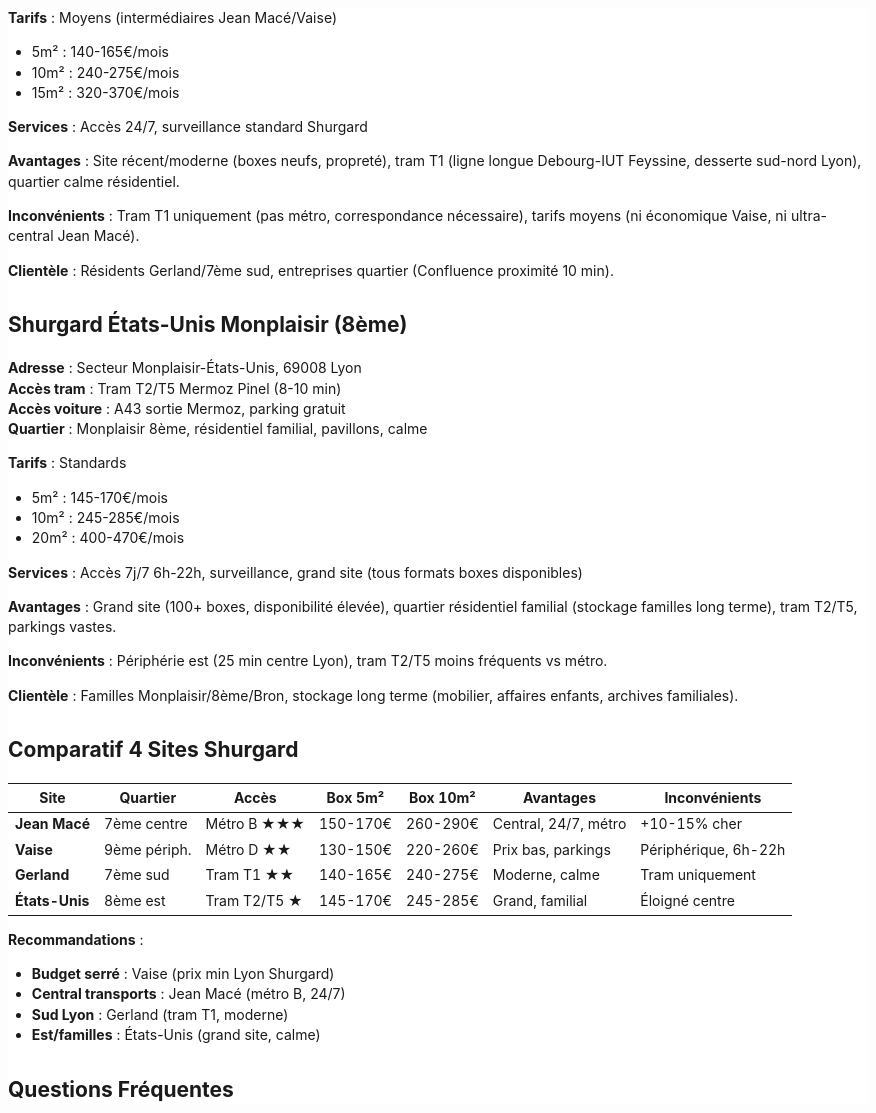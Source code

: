 **Tarifs** : Moyens (intermédiaires Jean Macé/Vaise)
- 5m² : 140-165€/mois
- 10m² : 240-275€/mois
- 15m² : 320-370€/mois

**Services** : Accès 24/7, surveillance standard Shurgard

**Avantages** : Site récent/moderne (boxes neufs, propreté), tram T1 (ligne longue Debourg-IUT Feyssine, desserte sud-nord Lyon), quartier calme résidentiel.

**Inconvénients** : Tram T1 uniquement (pas métro, correspondance nécessaire), tarifs moyens (ni économique Vaise, ni ultra-central Jean Macé).

**Clientèle** : Résidents Gerland/7ème sud, entreprises quartier (Confluence proximité 10 min).

## Shurgard États-Unis Monplaisir (8ème)

**Adresse** : Secteur Monplaisir-États-Unis, 69008 Lyon  
**Accès tram** : Tram T2/T5 Mermoz Pinel (8-10 min)  
**Accès voiture** : A43 sortie Mermoz, parking gratuit  
**Quartier** : Monplaisir 8ème, résidentiel familial, pavillons, calme

**Tarifs** : Standards
- 5m² : 145-170€/mois
- 10m² : 245-285€/mois
- 20m² : 400-470€/mois

**Services** : Accès 7j/7 6h-22h, surveillance, grand site (tous formats boxes disponibles)

**Avantages** : Grand site (100+ boxes, disponibilité élevée), quartier résidentiel familial (stockage familles long terme), tram T2/T5, parkings vastes.

**Inconvénients** : Périphérie est (25 min centre Lyon), tram T2/T5 moins fréquents vs métro.

**Clientèle** : Familles Monplaisir/8ème/Bron, stockage long terme (mobilier, affaires enfants, archives familiales).

## Comparatif 4 Sites Shurgard

| Site | Quartier | Accès | Box 5m² | Box 10m² | Avantages | Inconvénients |
|------|----------|-------|---------|----------|-----------|---------------|
| **Jean Macé** | 7ème centre | Métro B ★★★ | 150-170€ | 260-290€ | Central, 24/7, métro | +10-15% cher |
| **Vaise** | 9ème périph. | Métro D ★★ | 130-150€ | 220-260€ | Prix bas, parkings | Périphérique, 6h-22h |
| **Gerland** | 7ème sud | Tram T1 ★★ | 140-165€ | 240-275€ | Moderne, calme | Tram uniquement |
| **États-Unis** | 8ème est | Tram T2/T5 ★ | 145-170€ | 245-285€ | Grand, familial | Éloigné centre |

**Recommandations** :
- **Budget serré** : Vaise (prix min Lyon Shurgard)
- **Central transports** : Jean Macé (métro B, 24/7)
- **Sud Lyon** : Gerland (tram T1, moderne)
- **Est/familles** : États-Unis (grand site, calme)

## Questions Fréquentes
